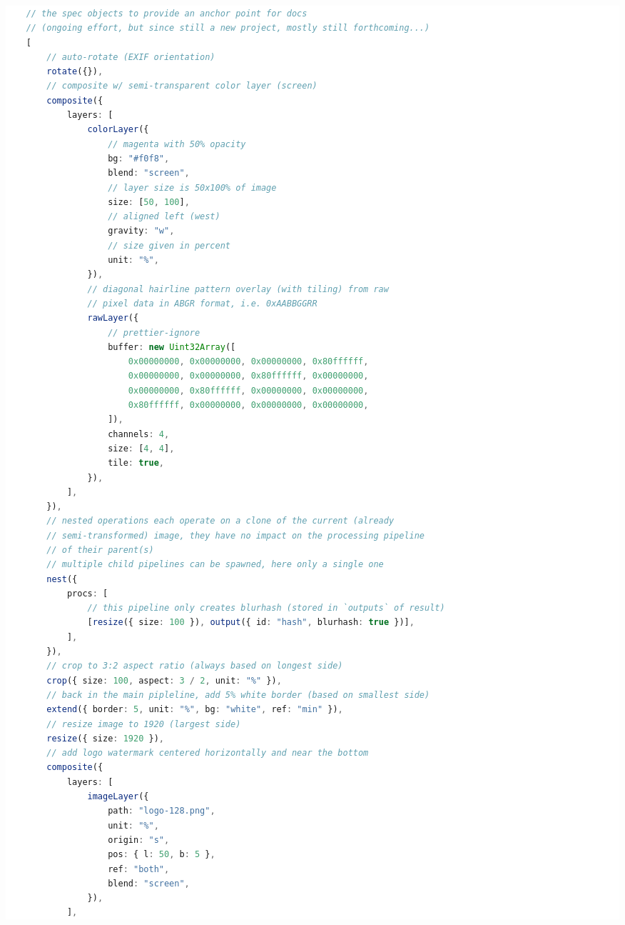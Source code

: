 ```ts tangle:export/readme-api.ts
    // the spec objects to provide an anchor point for docs
    // (ongoing effort, but since still a new project, mostly still forthcoming...)
    [
        // auto-rotate (EXIF orientation)
        rotate({}),
        // composite w/ semi-transparent color layer (screen)
        composite({
            layers: [
                colorLayer({
                    // magenta with 50% opacity
                    bg: "#f0f8",
                    blend: "screen",
                    // layer size is 50x100% of image
                    size: [50, 100],
                    // aligned left (west)
                    gravity: "w",
                    // size given in percent
                    unit: "%",
                }),
                // diagonal hairline pattern overlay (with tiling) from raw
                // pixel data in ABGR format, i.e. 0xAABBGGRR
                rawLayer({
                    // prettier-ignore
                    buffer: new Uint32Array([
                        0x00000000, 0x00000000, 0x00000000, 0x80ffffff,
                        0x00000000, 0x00000000, 0x80ffffff, 0x00000000,
                        0x00000000, 0x80ffffff, 0x00000000, 0x00000000,
                        0x80ffffff, 0x00000000, 0x00000000, 0x00000000,
                    ]),
                    channels: 4,
                    size: [4, 4],
                    tile: true,
                }),
            ],
        }),
        // nested operations each operate on a clone of the current (already
        // semi-transformed) image, they have no impact on the processing pipeline
        // of their parent(s)
        // multiple child pipelines can be spawned, here only a single one
        nest({
            procs: [
                // this pipeline only creates blurhash (stored in `outputs` of result)
                [resize({ size: 100 }), output({ id: "hash", blurhash: true })],
            ],
        }),
        // crop to 3:2 aspect ratio (always based on longest side)
        crop({ size: 100, aspect: 3 / 2, unit: "%" }),
        // back in the main pipleline, add 5% white border (based on smallest side)
        extend({ border: 5, unit: "%", bg: "white", ref: "min" }),
        // resize image to 1920 (largest side)
        resize({ size: 1920 }),
        // add logo watermark centered horizontally and near the bottom
        composite({
            layers: [
                imageLayer({
                    path: "logo-128.png",
                    unit: "%",
                    origin: "s",
                    pos: { l: 50, b: 5 },
                    ref: "both",
                    blend: "screen",
                }),
            ],
```
